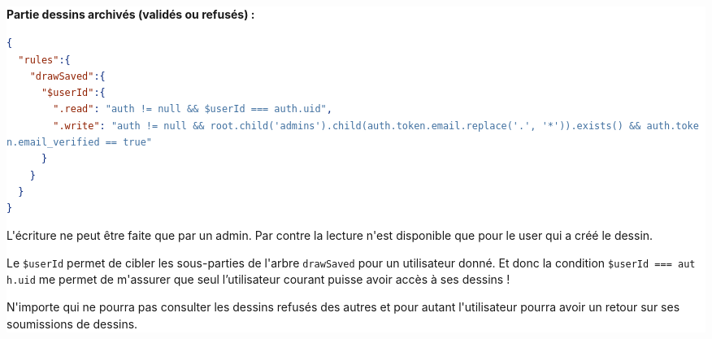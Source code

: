 **Partie dessins archivés (validés ou refusés) :**

```json database.rules.json (admin) https://github.com/GDG-Nantes/CountDownDevFest2016/blob/master/database.rules.json#L19
{
  "rules":{
    "drawSaved":{
      "$userId":{
        ".read": "auth != null && $userId === auth.uid",
        ".write": "auth != null && root.child('admins').child(auth.token.email.replace('.', '*')).exists() && auth.token.email_verified == true"  
      }
    }
  }
}
```

L'écriture ne peut être faite que par un admin. Par contre la lecture n'est disponible que pour le user qui a créé le dessin. 

Le `$userId` permet de cibler les sous-parties de l'arbre `drawSaved` pour un utilisateur donné. Et donc la condition `$userId === auth.uid` me permet de m'assurer que seul l’utilisateur courant puisse avoir accès à ses dessins ! 

N'importe qui ne pourra pas consulter les dessins refusés des autres et pour autant l'utilisateur pourra avoir un retour sur ses soumissions de dessins. 


<script type="text/javascript" src="/assets/js_helper/jef-binomed-helper.js"></script>
<script type="text/javascript" src="/assets/2016-12-legonnary/legonnary.js"></script>